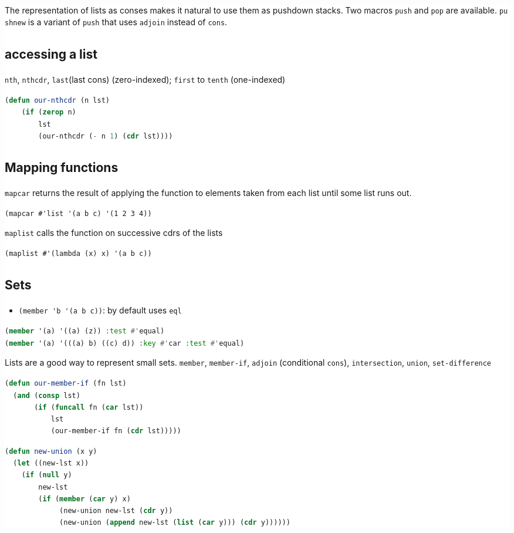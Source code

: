 The representation of lists as conses makes it natural to use them as pushdown stacks. Two macros `push` and `pop` are available. `pushnew` is a variant of `push` that uses `adjoin` instead of `cons`.

## accessing a list

`nth`, `nthcdr`, `last`(last cons) (zero-indexed); `first` to `tenth` (one-indexed)

```lisp
(defun our-nthcdr (n lst)
    (if (zerop n)
        lst
        (our-nthcdr (- n 1) (cdr lst))))
```

## Mapping functions

`mapcar` returns the result of applying the function to elements taken from each list until some list runs out.

```list
(mapcar #'list '(a b c) '(1 2 3 4))
```

`maplist` calls the function on successive cdrs of the lists

```list
(maplist #'(lambda (x) x) '(a b c))

```

## Sets

- `(member 'b '(a b c))`: by default uses `eql`

```lisp
(member '(a) '((a) (z)) :test #'equal)
(member '(a) '(((a) b) ((c) d)) :key #'car :test #'equal)


```

Lists are a good way to represent small sets. `member`, `member-if`, `adjoin` (conditional `cons`), `intersection`, `union`, `set-difference`

```lisp
(defun our-member-if (fn lst)
  (and (consp lst)
       (if (funcall fn (car lst))
           lst
           (our-member-if fn (cdr lst)))))
```

```lisp
(defun new-union (x y)
  (let ((new-lst x))
    (if (null y)
        new-lst
        (if (member (car y) x)
             (new-union new-lst (cdr y))
             (new-union (append new-lst (list (car y))) (cdr y))))))
```
